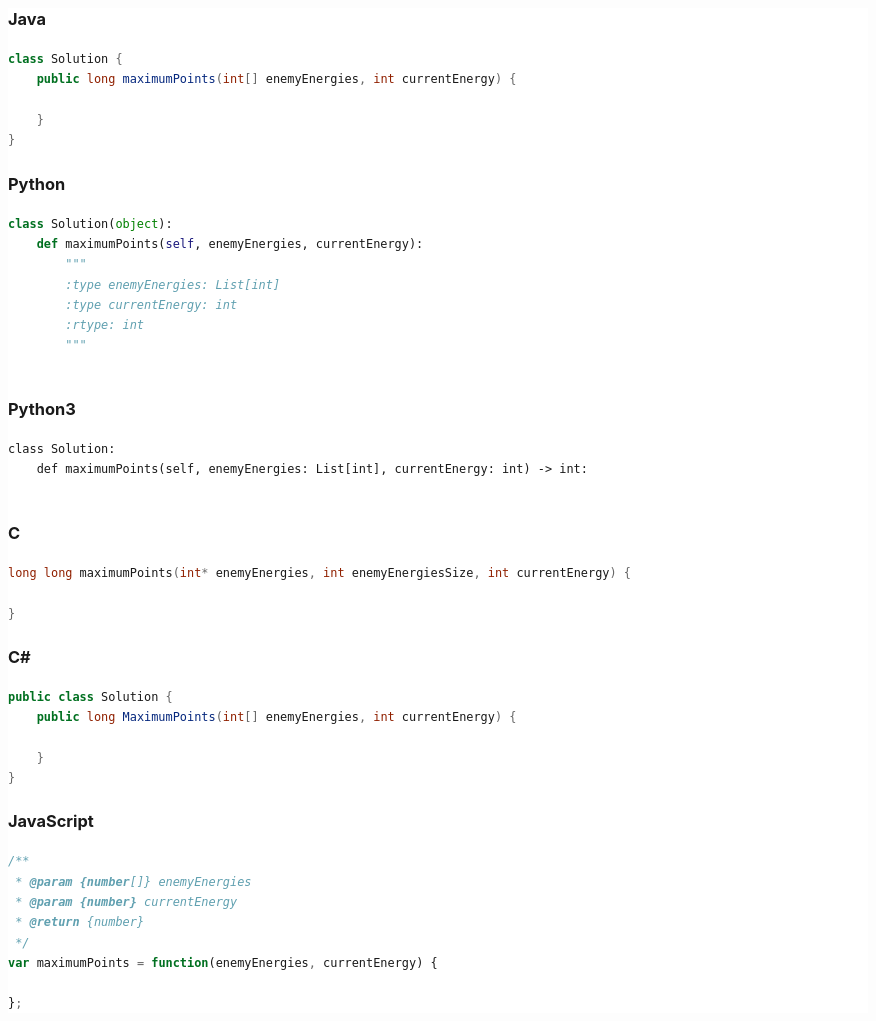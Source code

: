 ### Java

```java
class Solution {
    public long maximumPoints(int[] enemyEnergies, int currentEnergy) {
        
    }
}
```

### Python

```python
class Solution(object):
    def maximumPoints(self, enemyEnergies, currentEnergy):
        """
        :type enemyEnergies: List[int]
        :type currentEnergy: int
        :rtype: int
        """
        
```

### Python3

```python3
class Solution:
    def maximumPoints(self, enemyEnergies: List[int], currentEnergy: int) -> int:
        
```

### C

```c
long long maximumPoints(int* enemyEnergies, int enemyEnergiesSize, int currentEnergy) {
    
}
```

### C#

```csharp
public class Solution {
    public long MaximumPoints(int[] enemyEnergies, int currentEnergy) {
        
    }
}
```

### JavaScript

```javascript
/**
 * @param {number[]} enemyEnergies
 * @param {number} currentEnergy
 * @return {number}
 */
var maximumPoints = function(enemyEnergies, currentEnergy) {
    
};
```

